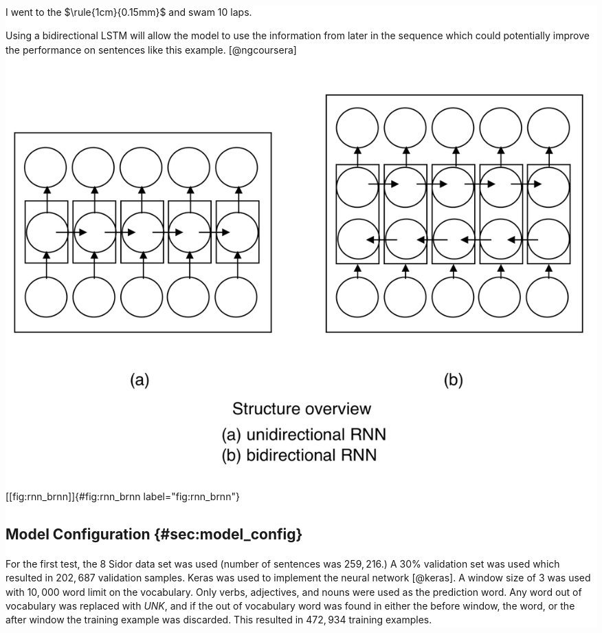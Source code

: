 I went to the $\rule{1cm}{0.15mm}$ and swam 10 laps.

Using a bidirectional LSTM will allow the model to use the information
from later in the sequence which could potentially improve the
performance on sentences like this example. [@ngcoursera]

![RNN compared with Bidirectional RNN [@brnn]](RNN_BRNN.png)

[\[fig:rnn\_brnn\]]{#fig:rnn_brnn label="fig:rnn_brnn"}

Model Configuration {#sec:model_config}
-------------------

For the first test, the 8 Sidor data set was used (number of sentences
was $259,216$.) A 30% validation set was used which resulted in
$202,687$ validation samples. Keras was used to implement the neural
network [@keras]. A window size of 3 was used with $10,000$ word limit
on the vocabulary. Only verbs, adjectives, and nouns were used as the
prediction word. Any word out of vocabulary was replaced with *UNK*, and
if the out of vocabulary word was found in either the before window, the
word, or the after window the training example was discarded. This
resulted in $472,934$ training examples.
